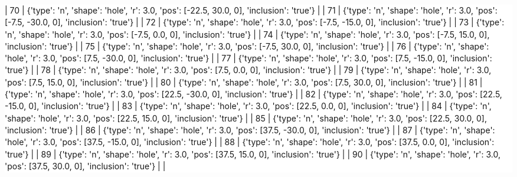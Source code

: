 | 70  | {'type': 'n', 'shape': 'hole', 'r': 3.0, 'pos': [-22.5, 30.0, 0], 'inclusion': 'true'}          |
| 71  | {'type': 'n', 'shape': 'hole', 'r': 3.0, 'pos': [-7.5, -30.0, 0], 'inclusion': 'true'}          |
| 72  | {'type': 'n', 'shape': 'hole', 'r': 3.0, 'pos': [-7.5, -15.0, 0], 'inclusion': 'true'}          |
| 73  | {'type': 'n', 'shape': 'hole', 'r': 3.0, 'pos': [-7.5, 0.0, 0], 'inclusion': 'true'}            |
| 74  | {'type': 'n', 'shape': 'hole', 'r': 3.0, 'pos': [-7.5, 15.0, 0], 'inclusion': 'true'}           |
| 75  | {'type': 'n', 'shape': 'hole', 'r': 3.0, 'pos': [-7.5, 30.0, 0], 'inclusion': 'true'}           |
| 76  | {'type': 'n', 'shape': 'hole', 'r': 3.0, 'pos': [7.5, -30.0, 0], 'inclusion': 'true'}           |
| 77  | {'type': 'n', 'shape': 'hole', 'r': 3.0, 'pos': [7.5, -15.0, 0], 'inclusion': 'true'}           |
| 78  | {'type': 'n', 'shape': 'hole', 'r': 3.0, 'pos': [7.5, 0.0, 0], 'inclusion': 'true'}             |
| 79  | {'type': 'n', 'shape': 'hole', 'r': 3.0, 'pos': [7.5, 15.0, 0], 'inclusion': 'true'}            |
| 80  | {'type': 'n', 'shape': 'hole', 'r': 3.0, 'pos': [7.5, 30.0, 0], 'inclusion': 'true'}            |
| 81  | {'type': 'n', 'shape': 'hole', 'r': 3.0, 'pos': [22.5, -30.0, 0], 'inclusion': 'true'}          |
| 82  | {'type': 'n', 'shape': 'hole', 'r': 3.0, 'pos': [22.5, -15.0, 0], 'inclusion': 'true'}          |
| 83  | {'type': 'n', 'shape': 'hole', 'r': 3.0, 'pos': [22.5, 0.0, 0], 'inclusion': 'true'}            |
| 84  | {'type': 'n', 'shape': 'hole', 'r': 3.0, 'pos': [22.5, 15.0, 0], 'inclusion': 'true'}           |
| 85  | {'type': 'n', 'shape': 'hole', 'r': 3.0, 'pos': [22.5, 30.0, 0], 'inclusion': 'true'}           |
| 86  | {'type': 'n', 'shape': 'hole', 'r': 3.0, 'pos': [37.5, -30.0, 0], 'inclusion': 'true'}          |
| 87  | {'type': 'n', 'shape': 'hole', 'r': 3.0, 'pos': [37.5, -15.0, 0], 'inclusion': 'true'}          |
| 88  | {'type': 'n', 'shape': 'hole', 'r': 3.0, 'pos': [37.5, 0.0, 0], 'inclusion': 'true'}            |
| 89  | {'type': 'n', 'shape': 'hole', 'r': 3.0, 'pos': [37.5, 15.0, 0], 'inclusion': 'true'}           |
| 90  | {'type': 'n', 'shape': 'hole', 'r': 3.0, 'pos': [37.5, 30.0, 0], 'inclusion': 'true'}           |
 |